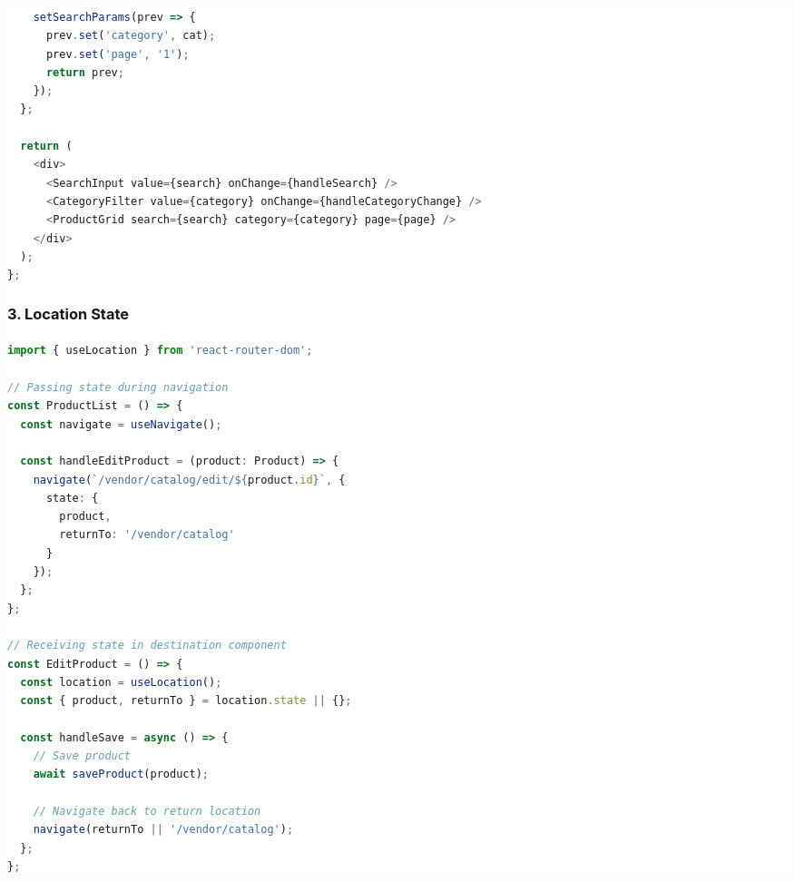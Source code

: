 ```typescript
    setSearchParams(prev => {
      prev.set('category', cat);
      prev.set('page', '1');
      return prev;
    });
  };
  
  return (
    <div>
      <SearchInput value={search} onChange={handleSearch} />
      <CategoryFilter value={category} onChange={handleCategoryChange} />
      <ProductGrid search={search} category={category} page={page} />
    </div>
  );
};
```

### 3. Location State

```typescript
import { useLocation } from 'react-router-dom';

// Passing state during navigation
const ProductList = () => {
  const navigate = useNavigate();
  
  const handleEditProduct = (product: Product) => {
    navigate(`/vendor/catalog/edit/${product.id}`, {
      state: { 
        product,
        returnTo: '/vendor/catalog'
      }
    });
  };
};

// Receiving state in destination component
const EditProduct = () => {
  const location = useLocation();
  const { product, returnTo } = location.state || {};
  
  const handleSave = async () => {
    // Save product
    await saveProduct(product);
    
    // Navigate back to return location
    navigate(returnTo || '/vendor/catalog');
  };
};
```

